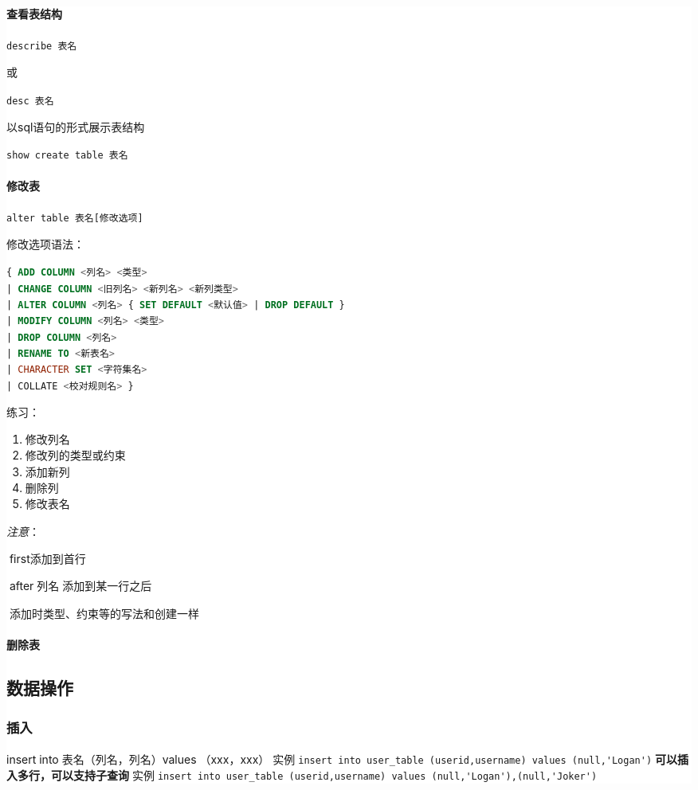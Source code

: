 #### 查看表结构

`describe 表名`

或

`desc 表名`

以sql语句的形式展示表结构

`show create table 表名`

#### 修改表

`alter table 表名[修改选项]`

修改选项语法：

```sql
{ ADD COLUMN <列名> <类型>
| CHANGE COLUMN <旧列名> <新列名> <新列类型>
| ALTER COLUMN <列名> { SET DEFAULT <默认值> | DROP DEFAULT }
| MODIFY COLUMN <列名> <类型>
| DROP COLUMN <列名>
| RENAME TO <新表名>
| CHARACTER SET <字符集名>
| COLLATE <校对规则名> }
```

练习：

1. 修改列名
2. 修改列的类型或约束
3. 添加新列
4. 删除列
5. 修改表名

*注意*： 

​	first添加到首行

​	after 列名 添加到某一行之后

​	添加时类型、约束等的写法和创建一样

#### 删除表



## 数据操作
 ### 插入
 insert into 表名（列名，列名）values （xxx，xxx）
实例
`insert into user_table (userid,username) values (null,'Logan')`
**可以插入多行，可以支持子查询**
实例
`insert into user_table (userid,username) values (null,'Logan'),(null,'Joker')`
